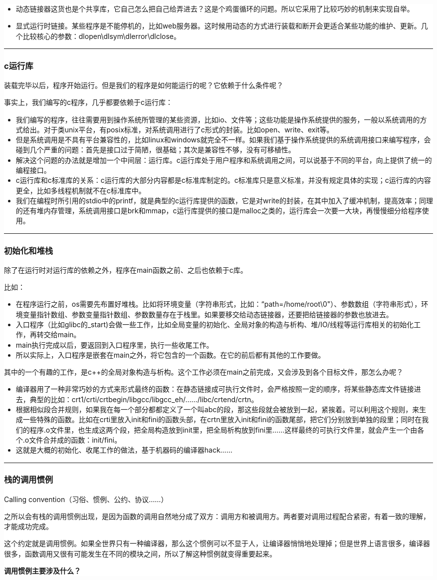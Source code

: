 
* 动态链接器这货也是个共享库，它自己怎么把自己给弄进去？这是个鸡蛋循环的问题。所以它采用了比较巧妙的机制来实现自举。

* 显式运行时链接。某些程序是不能停机的，比如web服务器。这时候用动态的方式进行装载和断开会更适合某些功能的维护、更新。几个比较核心的参数：dlopen\dlsym\dlerror\dlclose。

***
### c运行库

装载完毕以后，程序开始运行。但是我们的程序是如何能运行的呢？它依赖于什么条件呢？

事实上，我们编写的c程序，几乎都要依赖于c运行库：

* 我们编写的程序，往往需要用到操作系统所管理的某些资源，比如io、文件等；这些功能是操作系统提供的服务，一般以系统调用的方式给出。对于类unix平台，有posix标准，对系统调用进行了c形式的封装。比如open、write、exit等。
* 但是系统调用是不具有平台兼容性的，比如linux和windows就完全不一样。如果我们基于操作系统提供的系统调用接口来编写程序，会碰到几个严重的问题：首先是接口过于简陋，很基础；其次是兼容性不够，没有可移植性。
* 解决这个问题的办法就是增加一个中间层：运行库。c运行库处于用户程序和系统调用之间，可以说基于不同的平台，向上提供了统一的编程接口。
* c运行库和c标准库的关系：c运行库的大部分内容都是c标准库制定的。c标准库只是意义标准，并没有规定具体的实现；c运行库的内容更全，比如多线程机制就不在c标准库中。
* 我们在编程时所引用的stdio中的printf，就是典型的c运行库提供的函数，它是对write的封装，在其中加入了缓冲机制，提高效率；同理的还有堆内存管理，系统调用接口是brk和mmap，c运行库提供的接口是malloc之类的，运行库会一次要一大块，再慢慢细分给程序使用。

***
### 初始化和堆栈

除了在运行时对运行库的依赖之外，程序在main函数之前、之后也依赖于c库。

比如：
* 在程序运行之前，os需要先布置好堆栈。比如将环境变量（字符串形式，比如：“path=/home/root\0"）、参数数组（字符串形式），环境变量指针数组、参数变量指针数组、参数数量存在于栈里。如果要移交给动态链接器，还要把给链接器的参数也放进去。
* 入口程序（比如glibc的_start)会做一些工作，比如全局变量的初始化、全局对象的构造与析构、堆/IO/线程等运行库相关的初始化工作，再转交给main。
* main执行完成以后，要返回到入口程序里，执行一些收尾工作。
* 所以实际上，入口程序是嵌套在main之外，将它包含的一个函数。在它的前后都有其他的工作要做。


其中的一个有趣的工作，是c++的全局对象构造与析构。这个工作必须在main之前完成，又会涉及到各个目标文件，那怎么办呢？

* 编译器用了一种非常巧妙的方式来形式最终的函数：在静态链接成可执行文件时，会严格按照一定的顺序，将某些静态库文件链接进去，典型的比如：crt1/crti/crtbegin/libgcc/libgcc_eh/……/libc/crtend/crtn。
* 根据相似段合并规则，如果我在每一个部分都都定义了一个叫abc的段，那这些段就会被放到一起，紧挨着。可以利用这个规则，来生成一些特殊的函数。比如在crti里放入init和fini的函数头部，在crtn里放入init和fini的函数尾部，把它们分别放到单独的段里；同时在我们的程序.o文件里，也生成这两个段，把全局构造放到init里，把全局析构放到fini里……这样最终的可执行文件里，就会产生一个由各个.o文件合并成的函数：init/fini。
* 这就是大概的初始化、收尾工作的做法，基于机器码的编译器hack……

***
### 栈的调用惯例

Calling convention（习俗、惯例、公约、协议……）

之所以会有栈的调用惯例出现，是因为函数的调用自然地分成了双方：调用方和被调用方。两者要对调用过程配合紧密，有着一致的理解，才能成功完成。

这个约定就是调用惯例。如果全世界只有一种编译器，那么这个惯例可以不显于人，让编译器悄悄地处理掉；但是世界上语言很多，编译器很多，函数调用又很有可能发生在不同的模块之间，所以了解这种惯例就变得重要起来。

**调用惯例主要涉及什么？**
